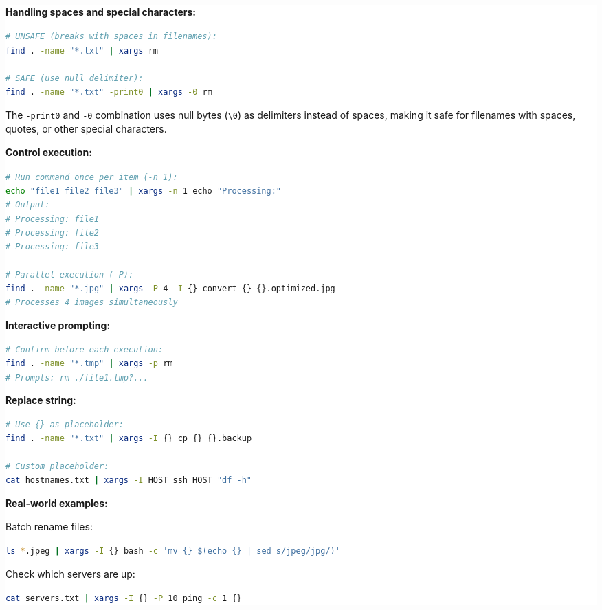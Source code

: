 **Handling spaces and special characters:**

```bash
# UNSAFE (breaks with spaces in filenames):
find . -name "*.txt" | xargs rm

# SAFE (use null delimiter):
find . -name "*.txt" -print0 | xargs -0 rm
```

The `-print0` and `-0` combination uses null bytes (`\0`) as delimiters instead of spaces, making it safe for filenames with spaces, quotes, or other special characters.

**Control execution:**

```bash
# Run command once per item (-n 1):
echo "file1 file2 file3" | xargs -n 1 echo "Processing:"
# Output:
# Processing: file1
# Processing: file2
# Processing: file3

# Parallel execution (-P):
find . -name "*.jpg" | xargs -P 4 -I {} convert {} {}.optimized.jpg
# Processes 4 images simultaneously
```

**Interactive prompting:**

```bash
# Confirm before each execution:
find . -name "*.tmp" | xargs -p rm
# Prompts: rm ./file1.tmp?...
```

**Replace string:**

```bash
# Use {} as placeholder:
find . -name "*.txt" | xargs -I {} cp {} {}.backup

# Custom placeholder:
cat hostnames.txt | xargs -I HOST ssh HOST "df -h"
```

**Real-world examples:**

Batch rename files:

```bash
ls *.jpeg | xargs -I {} bash -c 'mv {} $(echo {} | sed s/jpeg/jpg/)'
```

Check which servers are up:

```bash
cat servers.txt | xargs -I {} -P 10 ping -c 1 {}
```
